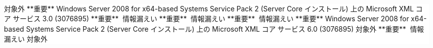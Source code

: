 </td>
<td style="border:1px solid black;">
対象外

</td>
<td style="border:1px solid black;">
**重要**

</td>
</tr>
<tr>
<td style="border:1px solid black;">
Windows Server 2008 for x64-based Systems Service Pack 2 (Server Core インストール) 上の Microsoft XML コア サービス 3.0  
(3076895)

</td>
<td style="border:1px solid black;">
**重要**   
情報漏えい

</td>
<td style="border:1px solid black;">
**重要**   
情報漏えい

</td>
<td style="border:1px solid black;">
**重要**   
情報漏えい

</td>
<td style="border:1px solid black;">
**重要**

</td>
</tr>
<tr>
<td style="border:1px solid black;">
Windows Server 2008 for x64-based Systems Service Pack 2 (Server Core インストール) 上の Microsoft XML コア サービス 6.0  
(3076895)

</td>
<td style="border:1px solid black;">
対象外

</td>
<td style="border:1px solid black;">
**重要**   
情報漏えい

</td>
<td style="border:1px solid black;">
対象外
